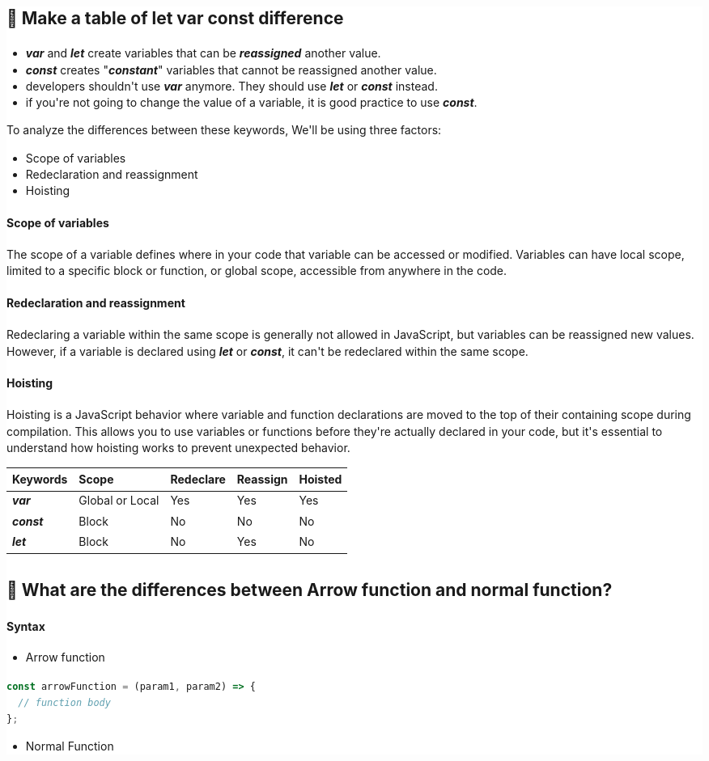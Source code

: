 ## 🥕 Make a table of let var const difference

- **_var_** and **_let_** create variables that can be **_reassigned_** another value.
- **_const_** creates "**_constant_**" variables that cannot be reassigned another value.
- developers shouldn't use **_var_** anymore. They should use **_let_** or **_const_** instead.
- if you're not going to change the value of a variable, it is good practice to use **_const_**.

To analyze the differences between these keywords, We'll be using three factors:

- Scope of variables
- Redeclaration and reassignment
- Hoisting

#### Scope of variables

The scope of a variable defines where in your code that variable can be accessed or modified. Variables can have local scope, limited to a specific block or function, or global scope, accessible from anywhere in the code.

#### Redeclaration and reassignment

Redeclaring a variable within the same scope is generally not allowed in JavaScript, but variables can be reassigned new values. However, if a variable is declared using **_let_** or **_const_**, it can't be redeclared within the same scope.

#### Hoisting

Hoisting is a JavaScript behavior where variable and function declarations are moved to the top of their containing scope during compilation. This allows you to use variables or functions before they're actually declared in your code, but it's essential to understand how hoisting works to prevent unexpected behavior.

| Keywords    | Scope           | Redeclare | Reassign | Hoisted |
| :---------- | :-------------- | :-------- | -------- | ------- |
| **_var_**   | Global or Local | Yes       | Yes      | Yes     |
| **_const_** | Block           | No        | No       | No      |
| **_let_**   | Block           | No        | Yes      | No      |

## 👒 What are the differences between Arrow function and normal function?

#### Syntax

- Arrow function

```Javascript
const arrowFunction = (param1, param2) => {
  // function body
};
```

- Normal Function
